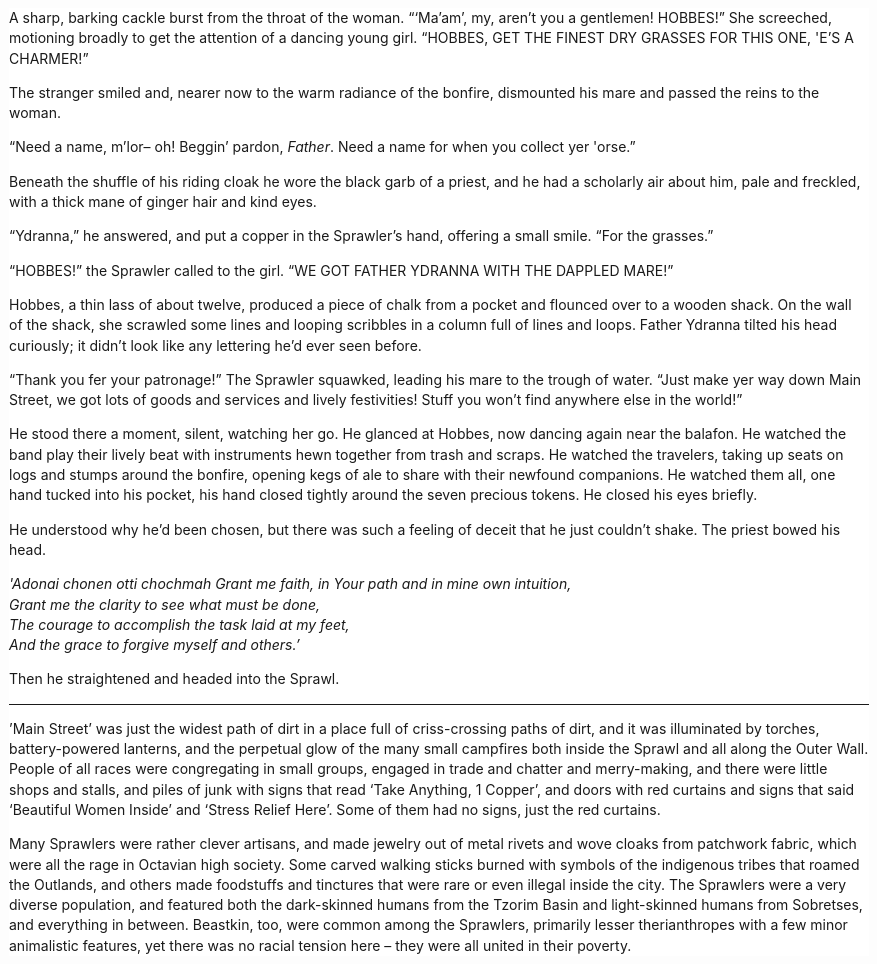 A sharp, barking cackle burst from the throat of the woman. “‘Ma’am’, my, aren’t you a gentlemen! HOBBES!” She screeched, motioning broadly to get the attention of a dancing young girl. “HOBBES, GET THE FINEST DRY GRASSES FOR THIS ONE, 'E’S A CHARMER!”

The stranger smiled and, nearer now to the warm radiance of the bonfire, dismounted his mare and passed the reins to the woman.

“Need a name, m’lor– oh! Beggin’ pardon, *Father*. Need a name for when you collect yer 'orse.”

Beneath the shuffle of his riding cloak he wore the black garb of a priest, and he had a scholarly air about him, pale and freckled, with a thick mane of ginger hair and kind eyes.

“Ydranna,” he answered, and put a copper in the Sprawler’s hand, offering a small smile. “For the grasses.”

“HOBBES!” the Sprawler called to the girl. “WE GOT FATHER YDRANNA WITH THE DAPPLED MARE!”

Hobbes, a thin lass of about twelve, produced a piece of chalk from a pocket and flounced over to a wooden shack. On the wall of the shack, she scrawled some lines and looping scribbles in a column full of lines and loops. Father Ydranna tilted his head curiously; it didn’t look like any lettering he’d ever seen before.

“Thank you fer your patronage!” The Sprawler squawked, leading his mare to the trough of water. “Just make yer way down Main Street, we got lots of goods and services and lively festivities! Stuff you won’t find anywhere else in the world!”

He stood there a moment, silent, watching her go. He glanced at Hobbes, now dancing again near the balafon. He watched the band play their lively beat with instruments hewn together from trash and scraps. He watched the travelers, taking up seats on logs and stumps around the bonfire, opening kegs of ale to share with their newfound companions. He watched them all, one hand tucked into his pocket, his hand closed tightly around the seven precious tokens. He closed his eyes briefly.

He understood why he’d been chosen, but there was such a feeling of deceit that he just couldn’t shake. The priest bowed his head.

*'Adonai chonen otti chochmah* 
*Grant me faith, in Your path and in mine own intuition,*  
*Grant me the clarity to see what must be done,*  
*The courage to accomplish the task laid at my feet,*  
*And the grace to forgive myself and others.’*  

Then he straightened and headed into the Sprawl.

---

’Main Street’ was just the widest path of dirt in a place full of criss-crossing paths of dirt, and it was illuminated by torches, battery-powered lanterns, and the perpetual glow of the many small campfires both inside the Sprawl and all along the Outer Wall. People of all races were congregating in small groups, engaged in trade and chatter and merry-making, and there were little shops and stalls, and piles of junk with signs that read ‘Take Anything, 1 Copper’, and doors with red curtains and signs that said ‘Beautiful Women Inside’ and ‘Stress Relief Here’. Some of them had no signs, just the red curtains.

Many Sprawlers were rather clever artisans, and made jewelry out of metal rivets and wove cloaks from patchwork fabric, which were all the rage in Octavian high society. Some carved walking sticks burned with symbols of the indigenous tribes that roamed the Outlands, and others made foodstuffs and tinctures that were rare or even illegal inside the city. The Sprawlers were a very diverse population, and featured both the dark-skinned humans from the Tzorim Basin and light-skinned humans from Sobretses, and everything in between. Beastkin, too, were common among the Sprawlers, primarily lesser therianthropes with a few minor animalistic features, yet there was no racial tension here – they were all united in their poverty.
